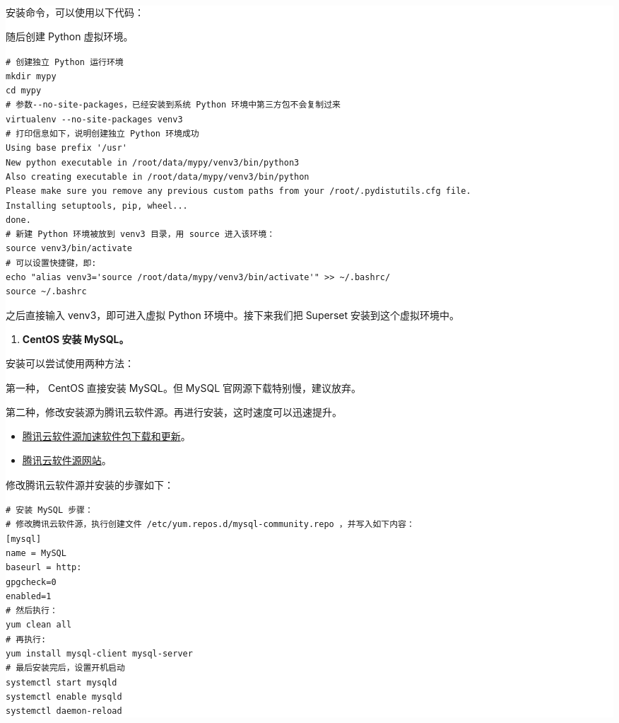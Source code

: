 安装命令，可以使用以下代码：

随后创建 Python 虚拟环境。

```
# 创建独立 Python 运行环境
mkdir mypy
cd mypy
# 参数--no-site-packages，已经安装到系统 Python 环境中第三方包不会复制过来
virtualenv --no-site-packages venv3
# 打印信息如下，说明创建独立 Python 环境成功
Using base prefix '/usr'
New python executable in /root/data/mypy/venv3/bin/python3
Also creating executable in /root/data/mypy/venv3/bin/python
Please make sure you remove any previous custom paths from your /root/.pydistutils.cfg file.
Installing setuptools, pip, wheel...
done.
# 新建 Python 环境被放到 venv3 目录，用 source 进入该环境：
source venv3/bin/activate
# 可以设置快捷键，即: 
echo "alias venv3='source /root/data/mypy/venv3/bin/activate'" >> ~/.bashrc/
source ~/.bashrc
```

之后直接输入 venv3，即可进入虚拟 Python 环境中。接下来我们把 Superset 安装到这个虚拟环境中。

1.  **CentOS 安装 MySQL。**
    

安装可以尝试使用两种方法：

第一种， CentOS 直接安装 MySQL。但 MySQL 官网源下载特别慢，建议放弃。

第二种，修改安装源为腾讯云软件源。再进行安装，这时速度可以迅速提升。

-   [腾讯云软件源加速软件包下载和更新](https://cloud.tencent.com/document/product/213/8623#.E6.B3.A8.E6.84.8F.E4.BA.8B.E9.A1.B9)。
    
-   [腾讯云软件源网站](https://mirrors.cloud.tencent.com/mysql/yum/mysql57-community-el6/)。
    

修改腾讯云软件源并安装的步骤如下：

```
# 安装 MySQL 步骤：
# 修改腾讯云软件源，执行创建文件 /etc/yum.repos.d/mysql-community.repo ，并写入如下内容：
[mysql]
name = MySQL
baseurl = http:
gpgcheck=0
enabled=1
# 然后执行： 
yum clean all
# 再执行: 
yum install mysql-client mysql-server
# 最后安装完后，设置开机启动
systemctl start mysqld
systemctl enable mysqld
systemctl daemon-reload
```
